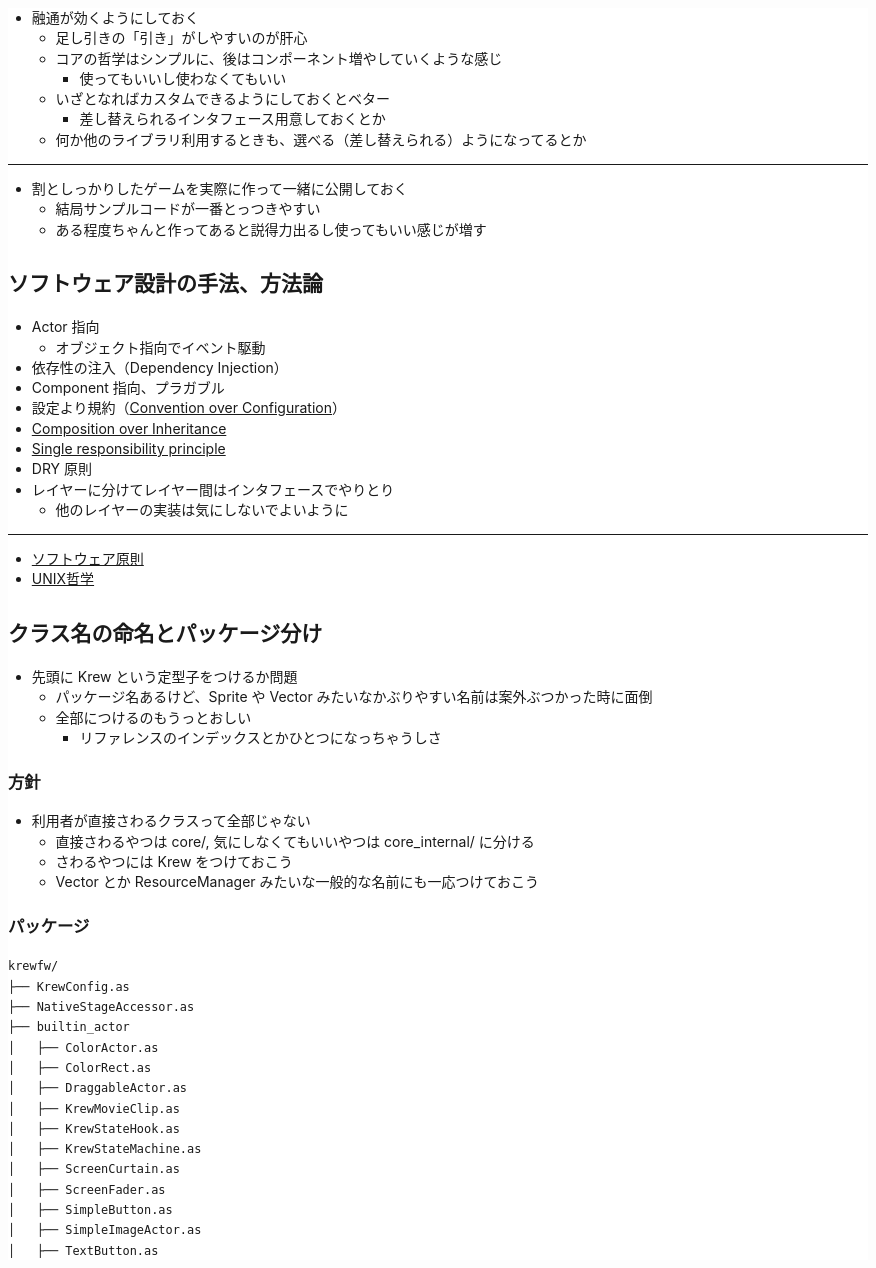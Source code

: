 - 融通が効くようにしておく
    - 足し引きの「引き」がしやすいのが肝心
    - コアの哲学はシンプルに、後はコンポーネント増やしていくような感じ
        - 使ってもいいし使わなくてもいい
    - いざとなればカスタムできるようにしておくとベター
        - 差し替えられるインタフェース用意しておくとか
    - 何か他のライブラリ利用するときも、選べる（差し替えられる）ようになってるとか

___

- 割としっかりしたゲームを実際に作って一緒に公開しておく
    - 結局サンプルコードが一番とっつきやすい
    - ある程度ちゃんと作ってあると説得力出るし使ってもいい感じが増す


## ソフトウェア設計の手法、方法論

- Actor 指向
    - オブジェクト指向でイベント駆動
- 依存性の注入（Dependency Injection）
- Component 指向、プラガブル
- 設定より規約（[Convention over Configuration](http://en.wikipedia.org/wiki/Convention_over_configuration)）
- [Composition over Inheritance](http://en.wikipedia.org/wiki/Composition_over_inheritance)
- [Single responsibility principle](http://en.wikipedia.org/wiki/Single_responsibility_principle)
- DRY 原則
- レイヤーに分けてレイヤー間はインタフェースでやりとり
    - 他のレイヤーの実装は気にしないでよいように

___

- [ソフトウェア原則](http://objectclub.jp/technicaldoc/object-orientation/principle/)
- [UNIX哲学](http://ja.wikipedia.org/wiki/UNIX%E5%93%B2%E5%AD%A6)


## クラス名の命名とパッケージ分け

- 先頭に Krew という定型子をつけるか問題
    - パッケージ名あるけど、Sprite や Vector みたいなかぶりやすい名前は案外ぶつかった時に面倒
    - 全部につけるのもうっとおしい
        - リファレンスのインデックスとかひとつになっちゃうしさ

### 方針

- 利用者が直接さわるクラスって全部じゃない
    - 直接さわるやつは core/, 気にしなくてもいいやつは core_internal/ に分ける
    - さわるやつには Krew をつけておこう
    - Vector とか ResourceManager みたいな一般的な名前にも一応つけておこう

### パッケージ

    krewfw/
    ├── KrewConfig.as
    ├── NativeStageAccessor.as
    ├── builtin_actor
    │   ├── ColorActor.as
    │   ├── ColorRect.as
    │   ├── DraggableActor.as
    │   ├── KrewMovieClip.as
    │   ├── KrewStateHook.as
    │   ├── KrewStateMachine.as
    │   ├── ScreenCurtain.as
    │   ├── ScreenFader.as
    │   ├── SimpleButton.as
    │   ├── SimpleImageActor.as
    │   ├── TextButton.as